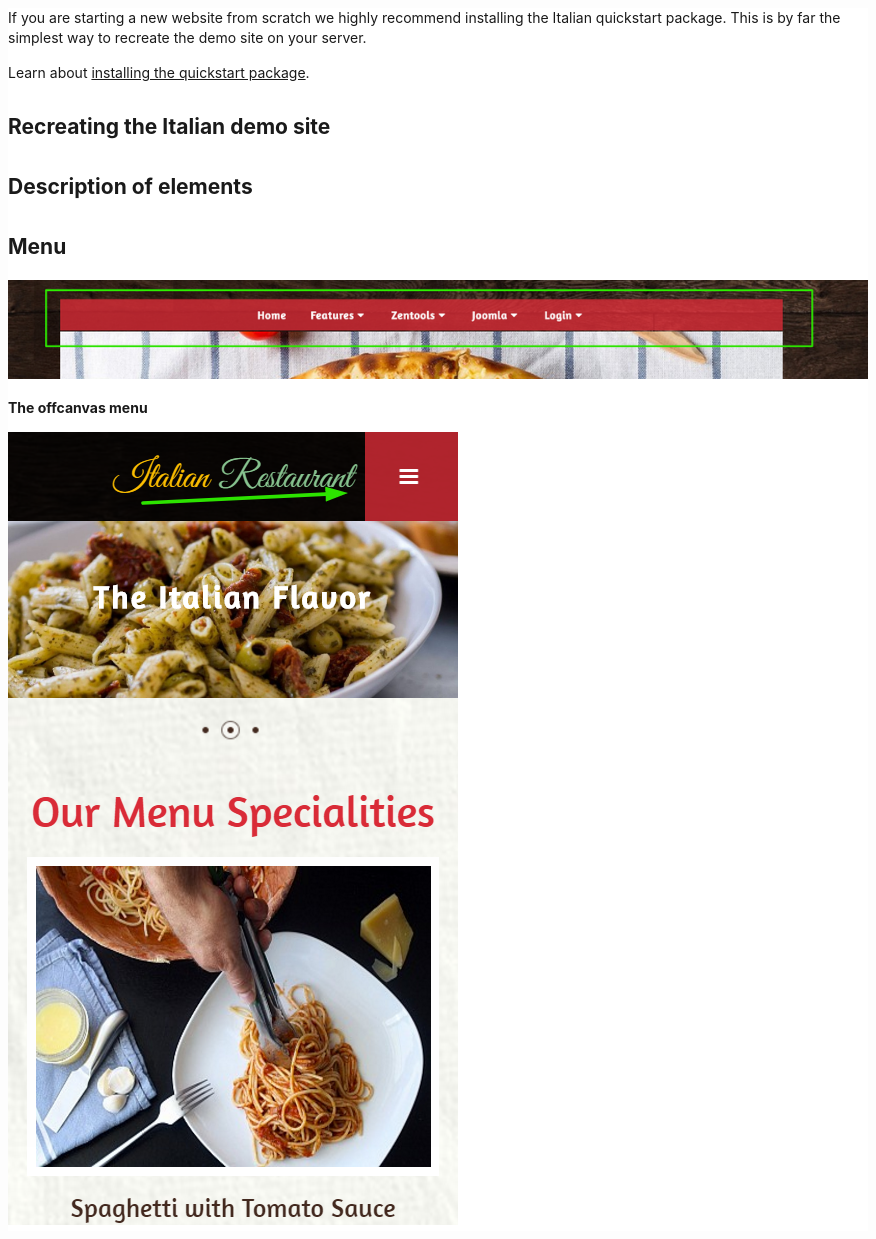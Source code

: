 If you are starting a new website from scratch we highly recommend installing the Italian quickstart package. This is by far the simplest way to recreate the demo site on your server.

Learn about <a href="http://docs.joomlabamboo.com/getting-started/how-to-install-a-joomla-3-quickstart-package">installing the quickstart package</a>.


## Recreating the Italian demo site

## Description of elements

## Menu

![Menu](menuit.png)


**The offcanvas menu**

![Toggle Menu](canvasita.png)